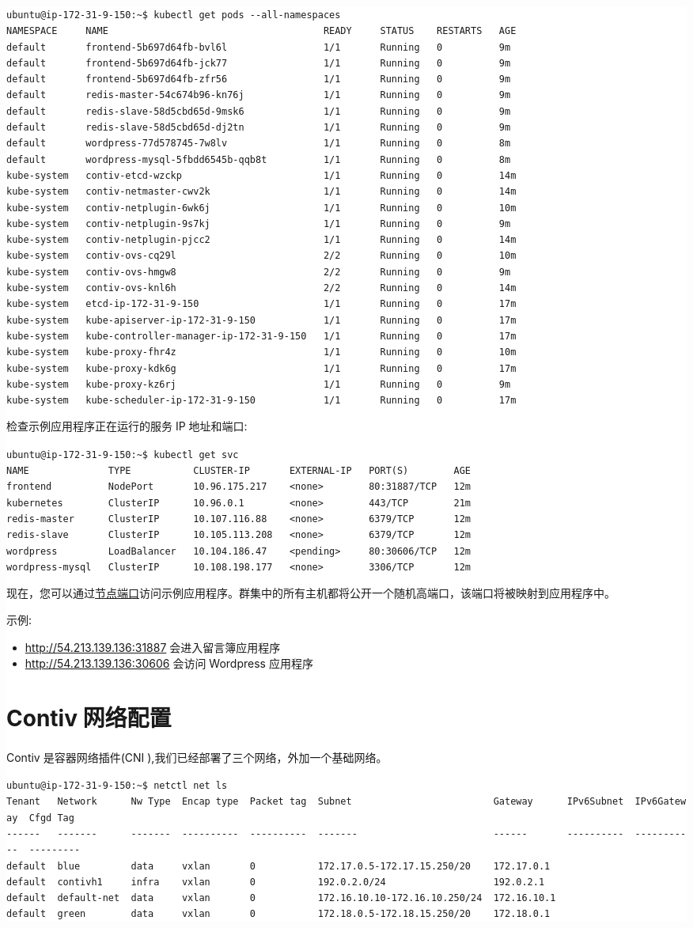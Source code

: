 ```
ubuntu@ip-172-31-9-150:~$ kubectl get pods --all-namespaces
NAMESPACE     NAME                                      READY     STATUS    RESTARTS   AGE
default       frontend-5b697d64fb-bvl6l                 1/1       Running   0          9m
default       frontend-5b697d64fb-jck77                 1/1       Running   0          9m
default       frontend-5b697d64fb-zfr56                 1/1       Running   0          9m
default       redis-master-54c674b96-kn76j              1/1       Running   0          9m
default       redis-slave-58d5cbd65d-9msk6              1/1       Running   0          9m
default       redis-slave-58d5cbd65d-dj2tn              1/1       Running   0          9m
default       wordpress-77d578745-7w8lv                 1/1       Running   0          8m
default       wordpress-mysql-5fbdd6545b-qqb8t          1/1       Running   0          8m
kube-system   contiv-etcd-wzckp                         1/1       Running   0          14m
kube-system   contiv-netmaster-cwv2k                    1/1       Running   0          14m
kube-system   contiv-netplugin-6wk6j                    1/1       Running   0          10m
kube-system   contiv-netplugin-9s7kj                    1/1       Running   0          9m
kube-system   contiv-netplugin-pjcc2                    1/1       Running   0          14m
kube-system   contiv-ovs-cq29l                          2/2       Running   0          10m
kube-system   contiv-ovs-hmgw8                          2/2       Running   0          9m
kube-system   contiv-ovs-knl6h                          2/2       Running   0          14m
kube-system   etcd-ip-172-31-9-150                      1/1       Running   0          17m
kube-system   kube-apiserver-ip-172-31-9-150            1/1       Running   0          17m
kube-system   kube-controller-manager-ip-172-31-9-150   1/1       Running   0          17m
kube-system   kube-proxy-fhr4z                          1/1       Running   0          10m
kube-system   kube-proxy-kdk6g                          1/1       Running   0          17m
kube-system   kube-proxy-kz6rj                          1/1       Running   0          9m
kube-system   kube-scheduler-ip-172-31-9-150            1/1       Running   0          17m
```

检查示例应用程序正在运行的服务 IP 地址和端口:

```
ubuntu@ip-172-31-9-150:~$ kubectl get svc
NAME              TYPE           CLUSTER-IP       EXTERNAL-IP   PORT(S)        AGE
frontend          NodePort       10.96.175.217    <none>        80:31887/TCP   12m
kubernetes        ClusterIP      10.96.0.1        <none>        443/TCP        21m
redis-master      ClusterIP      10.107.116.88    <none>        6379/TCP       12m
redis-slave       ClusterIP      10.105.113.208   <none>        6379/TCP       12m
wordpress         LoadBalancer   10.104.186.47    <pending>     80:30606/TCP   12m
wordpress-mysql   ClusterIP      10.108.198.177   <none>        3306/TCP       12m
```

现在，您可以通过[节点端口](https://kubernetes.io/docs/concepts/services-networking/service/#type-nodeport)访问示例应用程序。群集中的所有主机都将公开一个随机高端口，该端口将被映射到应用程序中。

示例:

*   http://54.213.139.136:31887 会进入留言簿应用程序
*   http://54.213.139.136:30606 会访问 Wordpress 应用程序

# Contiv 网络配置

Contiv 是容器网络插件(CNI ),我们已经部署了三个网络，外加一个基础网络。

```
ubuntu@ip-172-31-9-150:~$ netctl net ls
Tenant   Network      Nw Type  Encap type  Packet tag  Subnet                         Gateway      IPv6Subnet  IPv6Gateway  Cfgd Tag
------   -------      -------  ----------  ----------  -------                        ------       ----------  -----------  ---------
default  blue         data     vxlan       0           172.17.0.5-172.17.15.250/20    172.17.0.1
default  contivh1     infra    vxlan       0           192.0.2.0/24                   192.0.2.1
default  default-net  data     vxlan       0           172.16.10.10-172.16.10.250/24  172.16.10.1
default  green        data     vxlan       0           172.18.0.5-172.18.15.250/20    172.18.0.1
```
